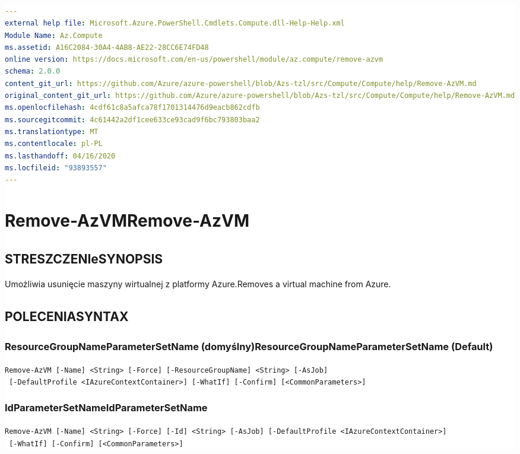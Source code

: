 ```yaml
---
external help file: Microsoft.Azure.PowerShell.Cmdlets.Compute.dll-Help-Help.xml
Module Name: Az.Compute
ms.assetid: A16C2084-30A4-4AB8-AE22-28CC6E74FD48
online version: https://docs.microsoft.com/en-us/powershell/module/az.compute/remove-azvm
schema: 2.0.0
content_git_url: https://github.com/Azure/azure-powershell/blob/Azs-tzl/src/Compute/Compute/help/Remove-AzVM.md
original_content_git_url: https://github.com/Azure/azure-powershell/blob/Azs-tzl/src/Compute/Compute/help/Remove-AzVM.md
ms.openlocfilehash: 4cdf61c8a5afca78f1701314476d9eacb862cdfb
ms.sourcegitcommit: 4c61442a2df1cee633ce93cad9f6bc793803baa2
ms.translationtype: MT
ms.contentlocale: pl-PL
ms.lasthandoff: 04/16/2020
ms.locfileid: "93893557"
---
```

# <span data-ttu-id="9fa99-101">Remove-AzVM</span><span class="sxs-lookup"><span data-stu-id="9fa99-101">Remove-AzVM</span></span>

## <span data-ttu-id="9fa99-102">STRESZCZENIe</span><span class="sxs-lookup"><span data-stu-id="9fa99-102">SYNOPSIS</span></span>
<span data-ttu-id="9fa99-103">Umożliwia usunięcie maszyny wirtualnej z platformy Azure.</span><span class="sxs-lookup"><span data-stu-id="9fa99-103">Removes a virtual machine from Azure.</span></span>

## <span data-ttu-id="9fa99-104">POLECENIA</span><span class="sxs-lookup"><span data-stu-id="9fa99-104">SYNTAX</span></span>

### <span data-ttu-id="9fa99-105">ResourceGroupNameParameterSetName (domyślny)</span><span class="sxs-lookup"><span data-stu-id="9fa99-105">ResourceGroupNameParameterSetName (Default)</span></span>
```
Remove-AzVM [-Name] <String> [-Force] [-ResourceGroupName] <String> [-AsJob]
 [-DefaultProfile <IAzureContextContainer>] [-WhatIf] [-Confirm] [<CommonParameters>]
```

### <span data-ttu-id="9fa99-106">IdParameterSetName</span><span class="sxs-lookup"><span data-stu-id="9fa99-106">IdParameterSetName</span></span>
```
Remove-AzVM [-Name] <String> [-Force] [-Id] <String> [-AsJob] [-DefaultProfile <IAzureContextContainer>]
 [-WhatIf] [-Confirm] [<CommonParameters>]
```
